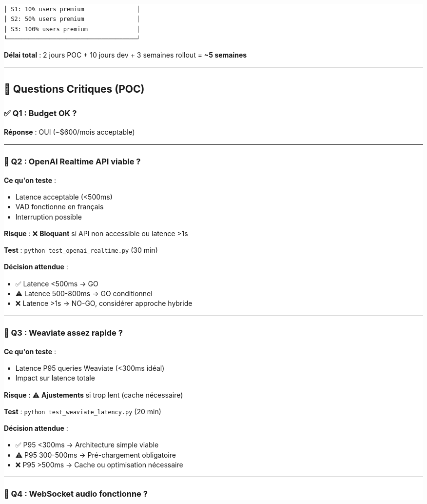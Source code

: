 ```
│ S1: 10% users premium               │
│ S2: 50% users premium               │
│ S3: 100% users premium              │
└─────────────────────────────────────┘
```

**Délai total** : 2 jours POC + 10 jours dev + 3 semaines rollout = **~5 semaines**

---

## 🎯 Questions Critiques (POC)

### ✅ Q1 : Budget OK ?

**Réponse** : OUI (~$600/mois acceptable)

---

### 🔨 Q2 : OpenAI Realtime API viable ?

**Ce qu'on teste** :
- Latence acceptable (<500ms)
- VAD fonctionne en français
- Interruption possible

**Risque** : ❌ **Bloquant** si API non accessible ou latence >1s

**Test** : `python test_openai_realtime.py` (30 min)

**Décision attendue** :
- ✅ Latence <500ms → GO
- ⚠️ Latence 500-800ms → GO conditionnel
- ❌ Latence >1s → NO-GO, considérer approche hybride

---

### 🔨 Q3 : Weaviate assez rapide ?

**Ce qu'on teste** :
- Latence P95 queries Weaviate (<300ms idéal)
- Impact sur latence totale

**Risque** : ⚠️ **Ajustements** si trop lent (cache nécessaire)

**Test** : `python test_weaviate_latency.py` (20 min)

**Décision attendue** :
- ✅ P95 <300ms → Architecture simple viable
- ⚠️ P95 300-500ms → Pré-chargement obligatoire
- ❌ P95 >500ms → Cache ou optimisation nécessaire

---

### 🔨 Q4 : WebSocket audio fonctionne ?
